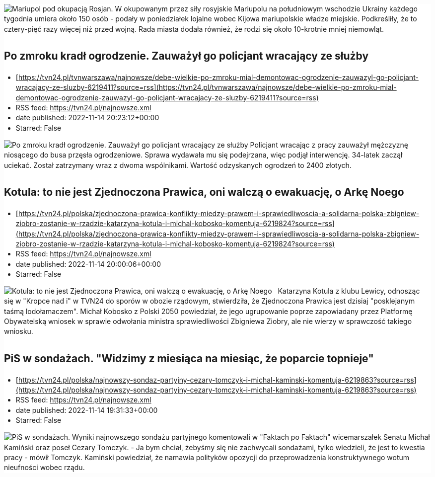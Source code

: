 <img alt="Mariupol pod okupacją Rosjan. " src="https://tvn24.pl/najnowsze/cdn-zdjecie-b8cuae-mariupol-10112022-6219881/alternates/LANDSCAPE_1280" />
    W okupowanym przez siły rosyjskie Mariupolu na południowym wschodzie Ukrainy każdego tygodnia umiera około 150 osób - podały w poniedziałek lojalne wobec Kijowa mariupolskie władze miejskie. Podkreśliły, że to cztery-pięć razy więcej niż przed wojną. Rada miasta dodała również, że rodzi się około 10-krotnie mniej niemowląt.

## Po zmroku kradł ogrodzenie. Zauważył go policjant wracający ze służby
 - [https://tvn24.pl/tvnwarszawa/najnowsze/debe-wielkie-po-zmroku-mial-demontowac-ogrodzenie-zauwazyl-go-policjant-wracajacy-ze-sluzby-6219411?source=rss](https://tvn24.pl/tvnwarszawa/najnowsze/debe-wielkie-po-zmroku-mial-demontowac-ogrodzenie-zauwazyl-go-policjant-wracajacy-ze-sluzby-6219411?source=rss)
 - RSS feed: https://tvn24.pl/najnowsze.xml
 - date published: 2022-11-14 20:23:12+00:00
 - Starred: False

<img alt="Po zmroku kradł ogrodzenie. Zauważył go policjant wracający ze służby" src="https://tvn24.pl/tvnwarszawa/najnowsze/cdn-zdjecie-zygmmm-odzyskane-przez-policje-przesla-wrocily-do-wlasciciela-6219416/alternates/LANDSCAPE_1280" />
    Policjant wracając z pracy zauważył mężczyznę niosącego do busa przęsła ogrodzeniowe. Sprawa wydawała mu się podejrzana, więc podjął interwencję. 34-latek zaczął uciekać. Został zatrzymany wraz z dwoma wspólnikami. Wartość odzyskanych ogrodzeń to 2400 złotych.

## Kotula: to nie jest Zjednoczona Prawica, oni walczą o ewakuację, o Arkę Noego
 - [https://tvn24.pl/polska/zjednoczona-prawica-konflikty-miedzy-prawem-i-sprawiedliwoscia-a-solidarna-polska-zbigniew-ziobro-zostanie-w-rzadzie-katarzyna-kotula-i-michal-kobosko-komentuja-6219824?source=rss](https://tvn24.pl/polska/zjednoczona-prawica-konflikty-miedzy-prawem-i-sprawiedliwoscia-a-solidarna-polska-zbigniew-ziobro-zostanie-w-rzadzie-katarzyna-kotula-i-michal-kobosko-komentuja-6219824?source=rss)
 - RSS feed: https://tvn24.pl/najnowsze.xml
 - date published: 2022-11-14 20:00:06+00:00
 - Starred: False

<img alt="Kotula: to nie jest Zjednoczona Prawica, oni walczą o ewakuację, o Arkę Noego  " src="https://tvn24.pl/najnowsze/cdn-zdjecie-fbspt8-kropka-nad-i-6219858/alternates/LANDSCAPE_1280" />
    Katarzyna Kotula z klubu Lewicy, odnosząc się w "Kropce nad i" w TVN24 do sporów w obozie rządowym, stwierdziła, że Zjednoczona Prawica jest dzisiaj "posklejanym taśmą lodołamaczem". Michał Kobosko z Polski 2050 powiedział, że jego ugrupowanie poprze zapowiadany przez Platformę Obywatelską wniosek w sprawie odwołania ministra sprawiedliwości Zbigniewa Ziobry, ale nie wierzy w sprawczość takiego wniosku.

## PiS w sondażach. "Widzimy z miesiąca na miesiąc, że poparcie topnieje"
 - [https://tvn24.pl/polska/najnowszy-sondaz-partyjny-cezary-tomczyk-i-michal-kaminski-komentuja-6219863?source=rss](https://tvn24.pl/polska/najnowszy-sondaz-partyjny-cezary-tomczyk-i-michal-kaminski-komentuja-6219863?source=rss)
 - RSS feed: https://tvn24.pl/najnowsze.xml
 - date published: 2022-11-14 19:31:33+00:00
 - Starred: False

<img alt="PiS w sondażach. " src="https://tvn24.pl/najnowsze/cdn-zdjecie-ld1g49-lawy-rzadowe-w-sejmie-6172549/alternates/LANDSCAPE_1280" />
    Wyniki najnowszego sondażu partyjnego komentowali w "Faktach po Faktach" wicemarszałek Senatu Michał Kamiński oraz poseł Cezary Tomczyk. - Ja bym chciał, żebyśmy się nie zachwycali sondażami, tylko wiedzieli, że jest to kwestia pracy - mówił Tomczyk. Kamiński powiedział, że namawia polityków opozycji do przeprowadzenia konstruktywnego wotum nieufności wobec rządu.
